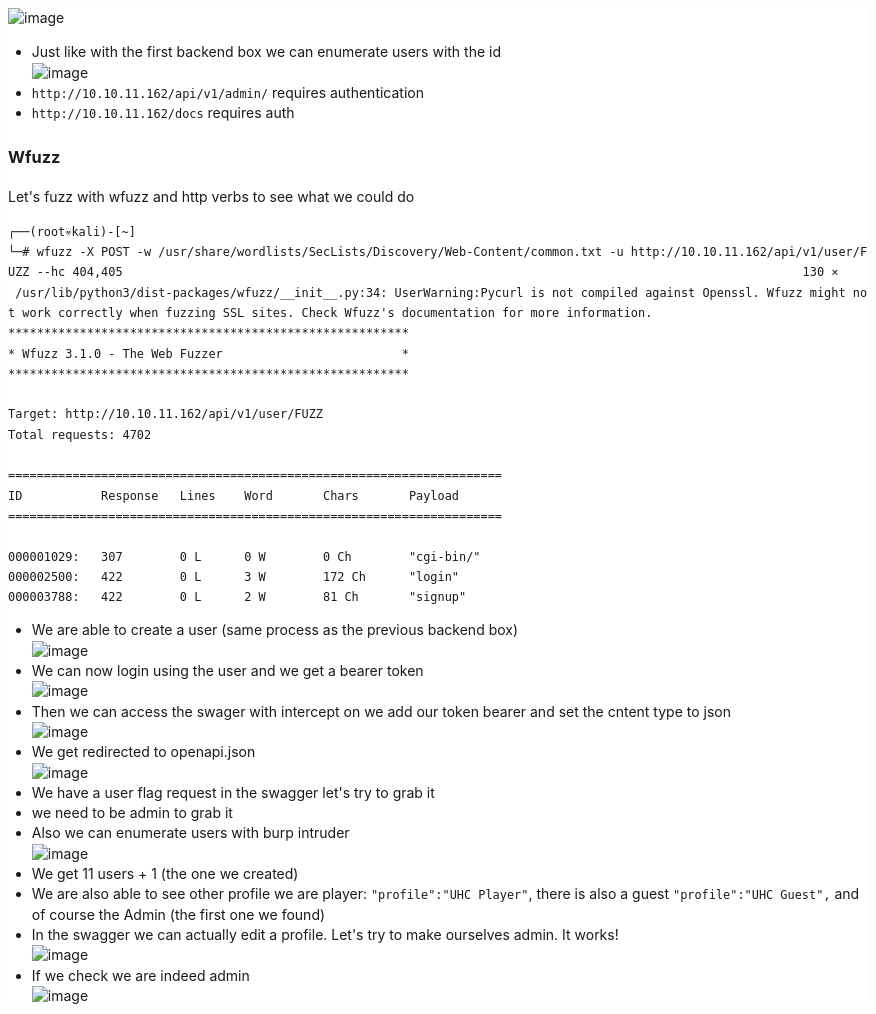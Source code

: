 ![image](https://user-images.githubusercontent.com/96747355/168451914-367039ca-906e-4001-9997-4e1f980a6138.png)  
- Just like with the first backend box we can enumerate users with the id  
![image](https://user-images.githubusercontent.com/96747355/168451941-6c4d94a1-eedd-47aa-a220-9d1f683b528e.png)  
- `http://10.10.11.162/api/v1/admin/` requires authentication
- `http://10.10.11.162/docs` requires auth

### Wfuzz

Let's fuzz with wfuzz and http verbs to see what we could do
```
┌──(root💀kali)-[~]
└─# wfuzz -X POST -w /usr/share/wordlists/SecLists/Discovery/Web-Content/common.txt -u http://10.10.11.162/api/v1/user/FUZZ --hc 404,405                                                                                               130 ⨯
 /usr/lib/python3/dist-packages/wfuzz/__init__.py:34: UserWarning:Pycurl is not compiled against Openssl. Wfuzz might not work correctly when fuzzing SSL sites. Check Wfuzz's documentation for more information.
********************************************************
* Wfuzz 3.1.0 - The Web Fuzzer                         *
********************************************************

Target: http://10.10.11.162/api/v1/user/FUZZ
Total requests: 4702

=====================================================================
ID           Response   Lines    Word       Chars       Payload                                                                                                                                                                     
=====================================================================

000001029:   307        0 L      0 W        0 Ch        "cgi-bin/"                                                                                                                                                                  
000002500:   422        0 L      3 W        172 Ch      "login"                                                                                                                                                                     
000003788:   422        0 L      2 W        81 Ch       "signup"                            
```

- We are able to create a user (same process as the previous backend box)  
![image](https://user-images.githubusercontent.com/96747355/168452666-637ac48e-97af-49c9-9172-cc268b67232a.png)  
- We can now login using the user and we get a bearer token  
![image](https://user-images.githubusercontent.com/96747355/168452685-d6e0a0ab-4c64-4822-aaf5-d3a099c2f332.png)
- Then we can access the swager with intercept on we add our token bearer and set the cntent type to json  
![image](https://user-images.githubusercontent.com/96747355/168452696-0f63f3bf-30b9-43cd-9b66-8308bceec24a.png)  
- We get redirected to openapi.json  
![image](https://user-images.githubusercontent.com/96747355/168452715-ccb9ead4-434c-4c22-8fac-7e2e04c457b2.png)  
- We have a user flag request in the swagger let's try to grab it  
- we need to be admin to grab it
- Also we can enumerate users with burp intruder  
![image](https://user-images.githubusercontent.com/96747355/168453079-b98e6639-bc94-4094-a6c2-a4ccabaf6d28.png)  
- We get 11 users + 1 (the one we created)
- We are also able to see other profile we are player: `"profile":"UHC Player"`, there is also a guest `"profile":"UHC Guest",` and of course the Admin (the first one we found)
- In the swagger we can actually edit a profile. Let's try to make ourselves admin. It works!  
![image](https://user-images.githubusercontent.com/96747355/168453192-954bff24-4abe-4e60-9c0c-1c6100469c78.png)
- If we check we are indeed admin  
![image](https://user-images.githubusercontent.com/96747355/168453210-0e04fa0f-b414-4f9f-8f7a-4152f9d31fc2.png)  